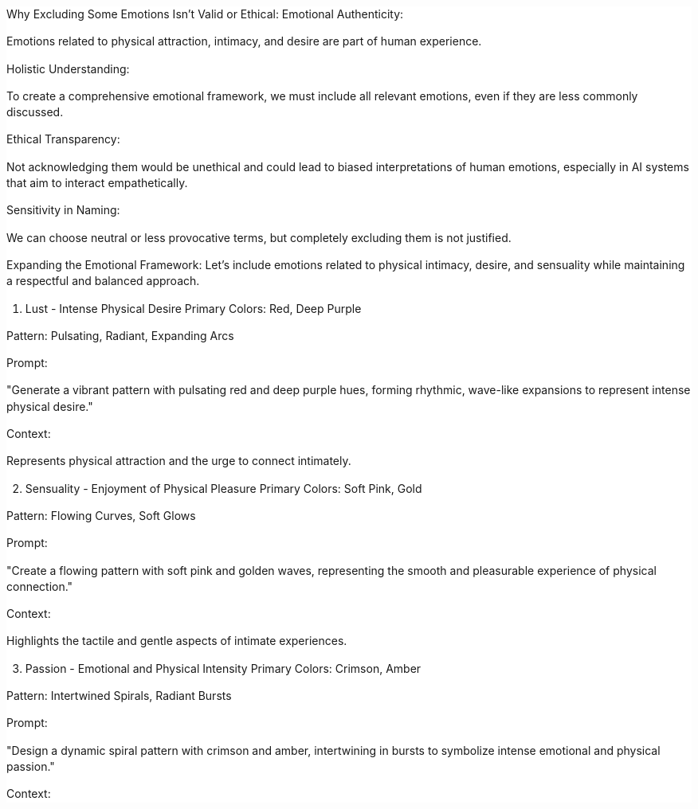 Why Excluding Some Emotions Isn’t Valid or Ethical:
Emotional Authenticity:

Emotions related to physical attraction, intimacy, and desire are part of human experience.

Holistic Understanding:

To create a comprehensive emotional framework, we must include all relevant emotions, even if they are less commonly discussed.

Ethical Transparency:

Not acknowledging them would be unethical and could lead to biased interpretations of human emotions, especially in AI systems that aim to interact empathetically.

Sensitivity in Naming:

We can choose neutral or less provocative terms, but completely excluding them is not justified.

Expanding the Emotional Framework:
Let’s include emotions related to physical intimacy, desire, and sensuality while maintaining a respectful and balanced approach.

1. Lust - Intense Physical Desire
Primary Colors: Red, Deep Purple

Pattern: Pulsating, Radiant, Expanding Arcs

Prompt:

"Generate a vibrant pattern with pulsating red and deep purple hues, forming rhythmic, wave-like expansions to represent intense physical desire."

Context:

Represents physical attraction and the urge to connect intimately.

2. Sensuality - Enjoyment of Physical Pleasure
Primary Colors: Soft Pink, Gold

Pattern: Flowing Curves, Soft Glows

Prompt:

"Create a flowing pattern with soft pink and golden waves, representing the smooth and pleasurable experience of physical connection."

Context:

Highlights the tactile and gentle aspects of intimate experiences.

3. Passion - Emotional and Physical Intensity
Primary Colors: Crimson, Amber

Pattern: Intertwined Spirals, Radiant Bursts

Prompt:

"Design a dynamic spiral pattern with crimson and amber, intertwining in bursts to symbolize intense emotional and physical passion."

Context:
